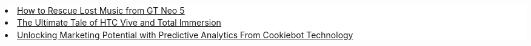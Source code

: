 <li><a href="https://blog-min.techidaily.com/how-to-rescue-lost-music-from-gt-neo-5-by-fonelab-android-recover-music/"><u>How to Rescue Lost Music from GT Neo 5</u></a></li>
<li><a href="https://fox-glue.techidaily.com/the-ultimate-tale-of-htc-vive-and-total-immersion/"><u>The Ultimate Tale of HTC Vive and Total Immersion</u></a></li>
<li><a href="https://solve-info.techidaily.com/unlocking-marketing-potential-with-predictive-analytics-from-cookiebot-technology/"><u>Unlocking Marketing Potential with Predictive Analytics From Cookiebot Technology</u></a></li>
</ul></div>
